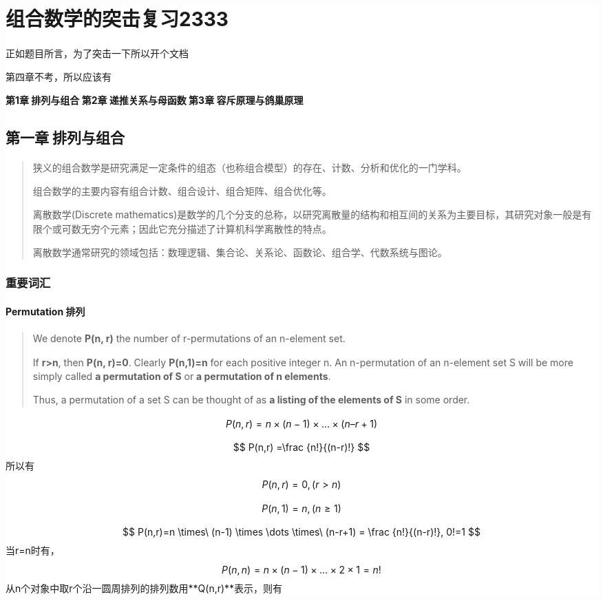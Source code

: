 # 组合数学的突击复习2333

正如题目所言，为了突击一下所以开个文档

第四章不考，所以应该有

**第1章 排列与组合 第2章 递推关系与母函数 第3章 容斥原理与鸽巢原理**

## 第一章 排列与组合

> 狭义的组合数学是研究满足一定条件的组态（也称组合模型）的存在、计数、分析和优化的一门学科。
>
> 组合数学的主要内容有组合计数、组合设计、组合矩阵、组合优化等。
>
> 离散数学(Discrete mathematics)是数学的几个分支的总称，以研究离散量的结构和相互间的关系为主要目标，其研究对象一般是有限个或可数无穷个元素；因此它充分描述了计算机科学离散性的特点。
>
> 离散数学通常研究的领域包括：数理逻辑、集合论、关系论、函数论、组合学、代数系统与图论。

### 重要词汇

#### Permutation 排列 

> We denote **P(n, r)** the number of r-permutations of an n-element set.
>
> If **r>n**, then **P(n, r)=0**. Clearly **P(n,1)=n** for each positive integer n. An n-permutation of an n-element set S will be more simply called **a permutation of S** or **a permutation of n elements**.
>
> Thus, a permutation of a set S can be thought of as **a listing of the elements of S** in some order. 

$$
P(n, r)=n\times(n - 1) \times \dots \times (n – r + 1)
$$


$$
P(n,r) =\frac {n!}{(n-r)!}
$$
所以有
$$
P(n,r)=0,(r>n)
$$

$$
P(n,1) = n, (n \geq 1)
$$

$$
P(n,r)=n \times\ (n-1) \times \dots \times\ (n-r+1) = \frac {n!}{(n-r)!},  0!=1
$$
当r=n时有，
$$
P(n,n) = n \times (n-1) \times \dots \times 2 \times 1 = n!
$$
从n个对象中取r个沿一圆周排列的排列数用**Q(n,r)**表示，则有

